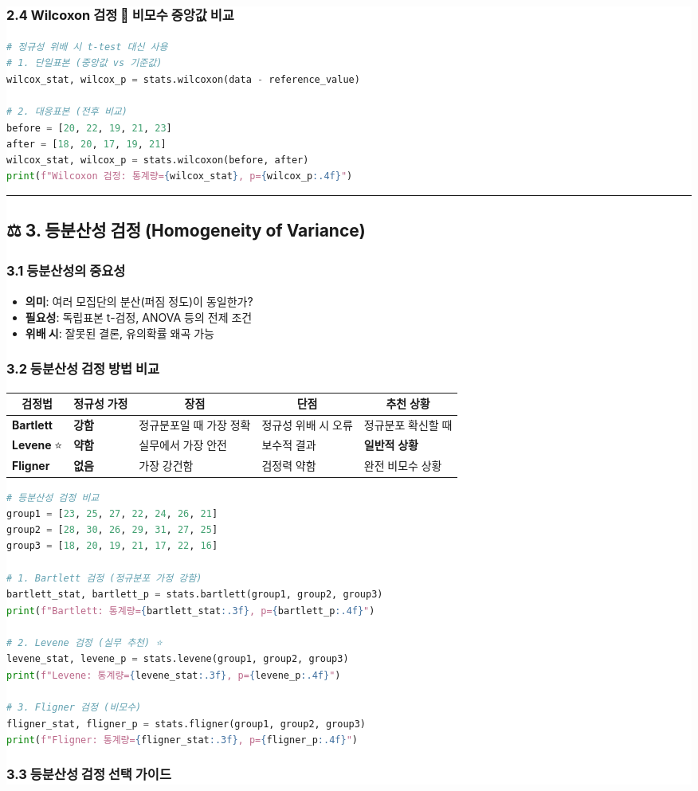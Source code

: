 ### 2.4 **Wilcoxon 검정** 🔄 비모수 중앙값 비교
```python
# 정규성 위배 시 t-test 대신 사용
# 1. 단일표본 (중앙값 vs 기준값)
wilcox_stat, wilcox_p = stats.wilcoxon(data - reference_value)

# 2. 대응표본 (전후 비교)
before = [20, 22, 19, 21, 23]
after = [18, 20, 17, 19, 21]
wilcox_stat, wilcox_p = stats.wilcoxon(before, after)
print(f"Wilcoxon 검정: 통계량={wilcox_stat}, p={wilcox_p:.4f}")
```

---

## ⚖️ 3. 등분산성 검정 (Homogeneity of Variance)

### 3.1 **등분산성의 중요성**
- **의미**: 여러 모집단의 분산(퍼짐 정도)이 동일한가?
- **필요성**: 독립표본 t-검정, ANOVA 등의 전제 조건
- **위배 시**: 잘못된 결론, 유의확률 왜곡 가능

### 3.2 **등분산성 검정 방법 비교**

| 검정법 | 정규성 가정 | 장점 | 단점 | 추천 상황 |
|--------|-------------|------|------|----------|
| **Bartlett** | **강함** | 정규분포일 때 가장 정확 | 정규성 위배 시 오류 | 정규분포 확신할 때 |
| **Levene** ⭐ | **약함** | 실무에서 가장 안전 | 보수적 결과 | **일반적 상황** |
| **Fligner** | **없음** | 가장 강건함 | 검정력 약함 | 완전 비모수 상황 |

```python
# 등분산성 검정 비교
group1 = [23, 25, 27, 22, 24, 26, 21]
group2 = [28, 30, 26, 29, 31, 27, 25]
group3 = [18, 20, 19, 21, 17, 22, 16]

# 1. Bartlett 검정 (정규분포 가정 강함)
bartlett_stat, bartlett_p = stats.bartlett(group1, group2, group3)
print(f"Bartlett: 통계량={bartlett_stat:.3f}, p={bartlett_p:.4f}")

# 2. Levene 검정 (실무 추천) ⭐
levene_stat, levene_p = stats.levene(group1, group2, group3)
print(f"Levene: 통계량={levene_stat:.3f}, p={levene_p:.4f}")

# 3. Fligner 검정 (비모수)
fligner_stat, fligner_p = stats.fligner(group1, group2, group3)
print(f"Fligner: 통계량={fligner_stat:.3f}, p={fligner_p:.4f}")
```

### 3.3 **등분산성 검정 선택 가이드**
